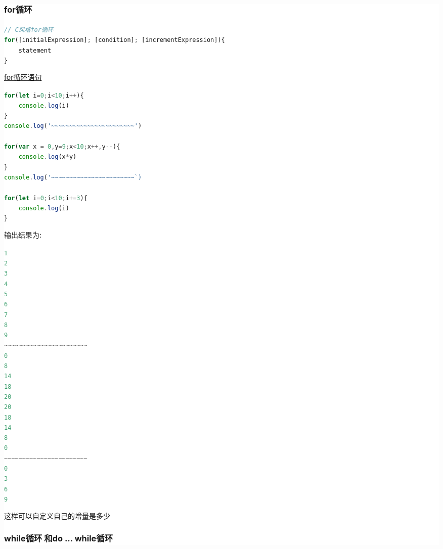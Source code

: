 ### for循环
```js
// C风格for循环
for([initialExpression]; [condition]; [incrementExpression]){
    statement
}
```
[for循环语句](js代码/控制语句/2.for循环语句.js)
```js
for(let i=0;i<10;i++){
    console.log(i)
}
console.log('~~~~~~~~~~~~~~~~~~~~~~~')

for(var x = 0,y=9;x<10;x++,y--){
    console.log(x*y)
}
console.log('~~~~~~~~~~~~~~~~~~~~~~~`)

for(let i=0;i<10;i+=3){
    console.log(i)
}

```
输出结果为:  
```js
1
2
3
4
5
6
7
8
9
~~~~~~~~~~~~~~~~~~~~~~~
0
8
14
18
20
20
18
14
8
0
~~~~~~~~~~~~~~~~~~~~~~~
0
3
6
9
```
这样可以自定义自己的增量是多少  
### while循环 和do ... while循环

